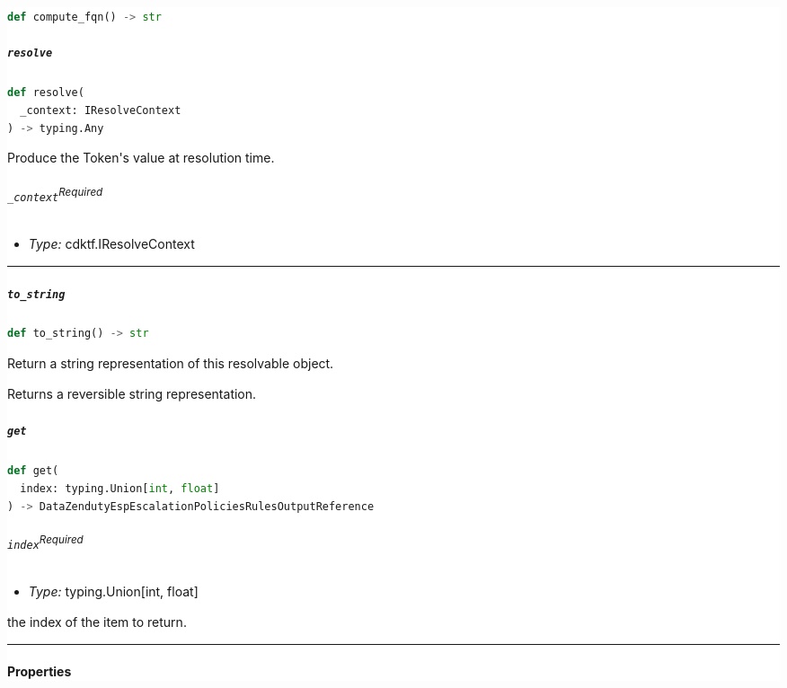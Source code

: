 ```python
def compute_fqn() -> str
```

##### `resolve` <a name="resolve" id="@skeptools/provider-zenduty.dataZendutyEsp.DataZendutyEspEscalationPoliciesRulesList.resolve"></a>

```python
def resolve(
  _context: IResolveContext
) -> typing.Any
```

Produce the Token's value at resolution time.

###### `_context`<sup>Required</sup> <a name="_context" id="@skeptools/provider-zenduty.dataZendutyEsp.DataZendutyEspEscalationPoliciesRulesList.resolve.parameter._context"></a>

- *Type:* cdktf.IResolveContext

---

##### `to_string` <a name="to_string" id="@skeptools/provider-zenduty.dataZendutyEsp.DataZendutyEspEscalationPoliciesRulesList.toString"></a>

```python
def to_string() -> str
```

Return a string representation of this resolvable object.

Returns a reversible string representation.

##### `get` <a name="get" id="@skeptools/provider-zenduty.dataZendutyEsp.DataZendutyEspEscalationPoliciesRulesList.get"></a>

```python
def get(
  index: typing.Union[int, float]
) -> DataZendutyEspEscalationPoliciesRulesOutputReference
```

###### `index`<sup>Required</sup> <a name="index" id="@skeptools/provider-zenduty.dataZendutyEsp.DataZendutyEspEscalationPoliciesRulesList.get.parameter.index"></a>

- *Type:* typing.Union[int, float]

the index of the item to return.

---


#### Properties <a name="Properties" id="Properties"></a>
